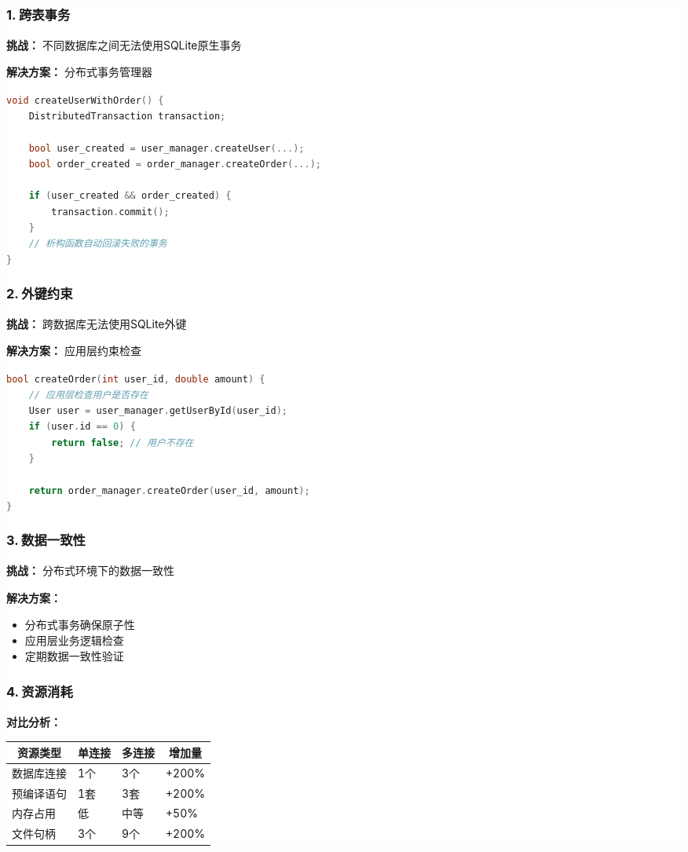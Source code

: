 ### 1. 跨表事务

**挑战：** 不同数据库之间无法使用SQLite原生事务

**解决方案：** 分布式事务管理器
```cpp
void createUserWithOrder() {
    DistributedTransaction transaction;
    
    bool user_created = user_manager.createUser(...);
    bool order_created = order_manager.createOrder(...);
    
    if (user_created && order_created) {
        transaction.commit();
    }
    // 析构函数自动回滚失败的事务
}
```

### 2. 外键约束

**挑战：** 跨数据库无法使用SQLite外键

**解决方案：** 应用层约束检查
```cpp
bool createOrder(int user_id, double amount) {
    // 应用层检查用户是否存在
    User user = user_manager.getUserById(user_id);
    if (user.id == 0) {
        return false; // 用户不存在
    }
    
    return order_manager.createOrder(user_id, amount);
}
```

### 3. 数据一致性

**挑战：** 分布式环境下的数据一致性

**解决方案：** 
- 分布式事务确保原子性
- 应用层业务逻辑检查
- 定期数据一致性验证

### 4. 资源消耗

**对比分析：**

| 资源类型 | 单连接 | 多连接 | 增加量 |
|----------|--------|--------|--------|
| 数据库连接 | 1个 | 3个 | +200% |
| 预编译语句 | 1套 | 3套 | +200% |
| 内存占用 | 低 | 中等 | +50% |
| 文件句柄 | 3个 | 9个 | +200% |
